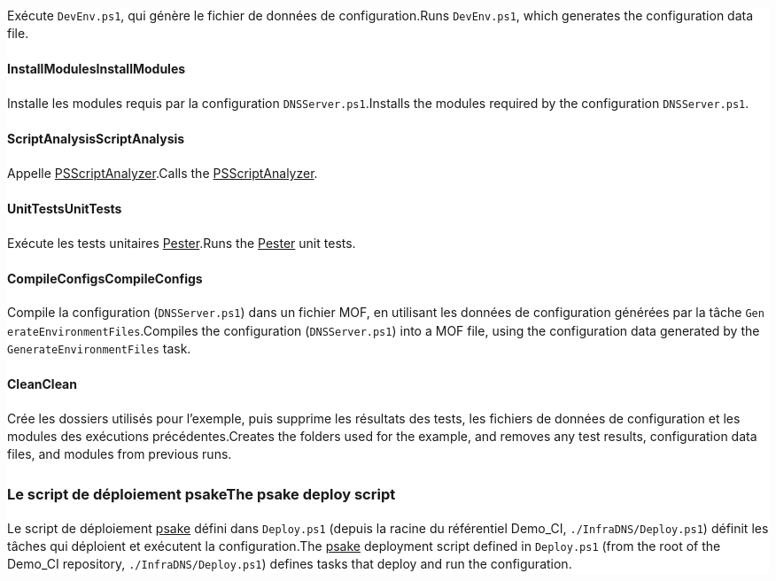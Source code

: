 <span data-ttu-id="58f37-180">Exécute `DevEnv.ps1`, qui génère le fichier de données de configuration.</span><span class="sxs-lookup"><span data-stu-id="58f37-180">Runs `DevEnv.ps1`, which generates the configuration data file.</span></span>

#### <a name="installmodules"></a><span data-ttu-id="58f37-181">InstallModules</span><span class="sxs-lookup"><span data-stu-id="58f37-181">InstallModules</span></span>

<span data-ttu-id="58f37-182">Installe les modules requis par la configuration `DNSServer.ps1`.</span><span class="sxs-lookup"><span data-stu-id="58f37-182">Installs the modules required by the configuration `DNSServer.ps1`.</span></span>

#### <a name="scriptanalysis"></a><span data-ttu-id="58f37-183">ScriptAnalysis</span><span class="sxs-lookup"><span data-stu-id="58f37-183">ScriptAnalysis</span></span>

<span data-ttu-id="58f37-184">Appelle [PSScriptAnalyzer](https://github.com/PowerShell/PSScriptAnalyzer).</span><span class="sxs-lookup"><span data-stu-id="58f37-184">Calls the [PSScriptAnalyzer](https://github.com/PowerShell/PSScriptAnalyzer).</span></span>

#### <a name="unittests"></a><span data-ttu-id="58f37-185">UnitTests</span><span class="sxs-lookup"><span data-stu-id="58f37-185">UnitTests</span></span>

<span data-ttu-id="58f37-186">Exécute les tests unitaires [Pester](https://github.com/pester/Pester/wiki).</span><span class="sxs-lookup"><span data-stu-id="58f37-186">Runs the [Pester](https://github.com/pester/Pester/wiki) unit tests.</span></span>

#### <a name="compileconfigs"></a><span data-ttu-id="58f37-187">CompileConfigs</span><span class="sxs-lookup"><span data-stu-id="58f37-187">CompileConfigs</span></span>

<span data-ttu-id="58f37-188">Compile la configuration (`DNSServer.ps1`) dans un fichier MOF, en utilisant les données de configuration générées par la tâche `GenerateEnvironmentFiles`.</span><span class="sxs-lookup"><span data-stu-id="58f37-188">Compiles the configuration (`DNSServer.ps1`) into a MOF file, using the configuration data generated by the `GenerateEnvironmentFiles` task.</span></span>

#### <a name="clean"></a><span data-ttu-id="58f37-189">Clean</span><span class="sxs-lookup"><span data-stu-id="58f37-189">Clean</span></span>

<span data-ttu-id="58f37-190">Crée les dossiers utilisés pour l’exemple, puis supprime les résultats des tests, les fichiers de données de configuration et les modules des exécutions précédentes.</span><span class="sxs-lookup"><span data-stu-id="58f37-190">Creates the folders used for the example, and removes any test results, configuration data files, and modules from previous runs.</span></span>

### <a name="the-psake-deploy-script"></a><span data-ttu-id="58f37-191">Le script de déploiement psake</span><span class="sxs-lookup"><span data-stu-id="58f37-191">The psake deploy script</span></span>

<span data-ttu-id="58f37-192">Le script de déploiement [psake](https://github.com/psake/psake) défini dans `Deploy.ps1` (depuis la racine du référentiel Demo_CI, `./InfraDNS/Deploy.ps1`) définit les tâches qui déploient et exécutent la configuration.</span><span class="sxs-lookup"><span data-stu-id="58f37-192">The [psake](https://github.com/psake/psake) deployment script defined in `Deploy.ps1` (from the root of the Demo_CI repository, `./InfraDNS/Deploy.ps1`) defines tasks that deploy and run the configuration.</span></span>
